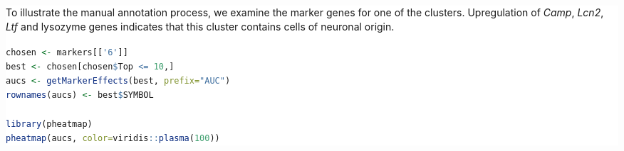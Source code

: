 

To illustrate the manual annotation process, we examine the marker genes for one of the clusters.
Upregulation of _Camp_, _Lcn2_, _Ltf_ and lysozyme genes indicates that this cluster contains cells of neuronal origin.


```r
chosen <- markers[['6']]
best <- chosen[chosen$Top <= 10,]
aucs <- getMarkerEffects(best, prefix="AUC")
rownames(aucs) <- best$SYMBOL

library(pheatmap)
pheatmap(aucs, color=viridis::plasma(100))
```

<div class="figure">